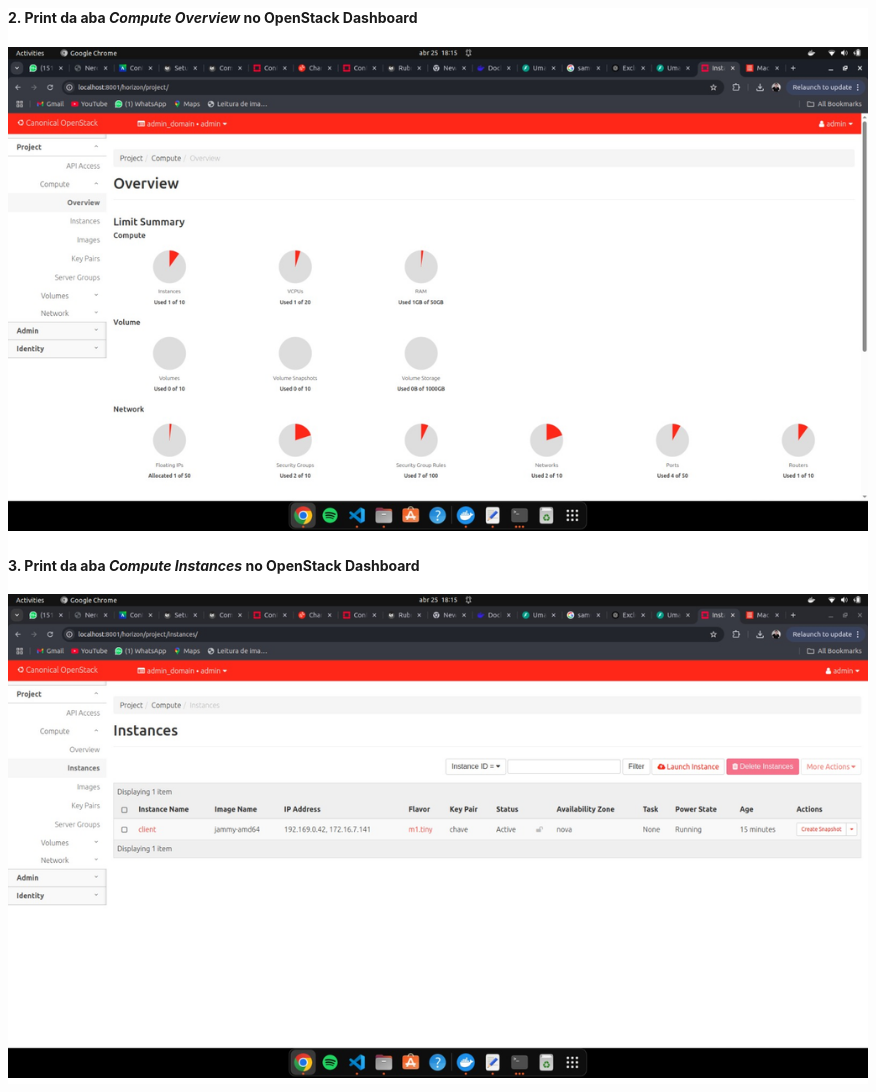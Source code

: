 #### 2. Print da aba *Compute Overview* no OpenStack Dashboard
![COMPUTE OVERVIEW](imgs/compute_overview.png)

#### 3. Print da aba *Compute Instances* no OpenStack Dashboard
![COMPUTE INSTANCES](imgs/compute_instances.png)
